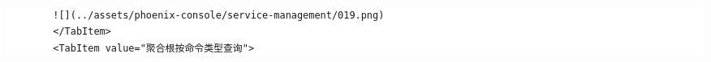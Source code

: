             ![](../assets/phoenix-console/service-management/019.png)
            </TabItem>
            <TabItem value="聚合根按命令类型查询">